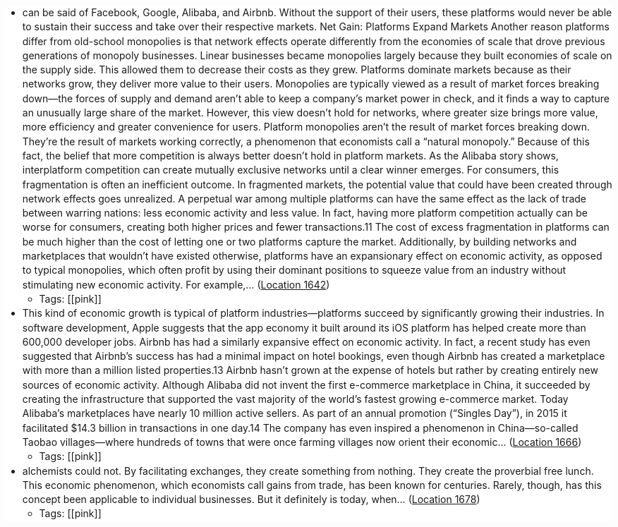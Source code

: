 - can be said of Facebook, Google, Alibaba, and Airbnb. Without the support of their users, these platforms would never be able to sustain their success and take over their respective markets. Net Gain: Platforms Expand Markets Another reason platforms differ from old-school monopolies is that network effects operate differently from the economies of scale that drove previous generations of monopoly businesses. Linear businesses became monopolies largely because they built economies of scale on the supply side. This allowed them to decrease their costs as they grew. Platforms dominate markets because as their networks grow, they deliver more value to their users. Monopolies are typically viewed as a result of market forces breaking down—the forces of supply and demand aren’t able to keep a company’s market power in check, and it finds a way to capture an unusually large share of the market. However, this view doesn’t hold for networks, where greater size brings more value, more efficiency and greater convenience for users. Platform monopolies aren’t the result of market forces breaking down. They’re the result of markets working correctly, a phenomenon that economists call a “natural monopoly.” Because of this fact, the belief that more competition is always better doesn’t hold in platform markets. As the Alibaba story shows, interplatform competition can create mutually exclusive networks until a clear winner emerges. For consumers, this fragmentation is often an inefficient outcome. In fragmented markets, the potential value that could have been created through network effects goes unrealized. A perpetual war among multiple platforms can have the same effect as the lack of trade between warring nations: less economic activity and less value. In fact, having more platform competition actually can be worse for consumers, creating both higher prices and fewer transactions.11 The cost of excess fragmentation in platforms can be much higher than the cost of letting one or two platforms capture the market. Additionally, by building networks and marketplaces that wouldn’t have existed otherwise, platforms have an expansionary effect on economic activity, as opposed to typical monopolies, which often profit by using their dominant positions to squeeze value from an industry without stimulating new economic activity. For example,… ([Location 1642](https://readwise.io/to_kindle?action=open&asin=B017RC8CBC&location=1642))
    - Tags: [[pink]] 
- This kind of economic growth is typical of platform industries—platforms succeed by significantly growing their industries. In software development, Apple suggests that the app economy it built around its iOS platform has helped create more than 600,000 developer jobs. Airbnb has had a similarly expansive effect on economic activity. In fact, a recent study has even suggested that Airbnb’s success has had a minimal impact on hotel bookings, even though Airbnb has created a marketplace with more than a million listed properties.13 Airbnb hasn’t grown at the expense of hotels but rather by creating entirely new sources of economic activity. Although Alibaba did not invent the first e-commerce marketplace in China, it succeeded by creating the infrastructure that supported the vast majority of the world’s fastest growing e-commerce market. Today Alibaba’s marketplaces have nearly 10 million active sellers. As part of an annual promotion (“Singles Day”), in 2015 it facilitated $14.3 billion in transactions in one day.14 The company has even inspired a phenomenon in China—so-called Taobao villages—where hundreds of towns that were once farming villages now orient their economic… ([Location 1666](https://readwise.io/to_kindle?action=open&asin=B017RC8CBC&location=1666))
    - Tags: [[pink]] 
- alchemists could not. By facilitating exchanges, they create something from nothing. They create the proverbial free lunch. This economic phenomenon, which economists call gains from trade, has been known for centuries. Rarely, though, has this concept been applicable to individual businesses. But it definitely is today, when… ([Location 1678](https://readwise.io/to_kindle?action=open&asin=B017RC8CBC&location=1678))
    - Tags: [[pink]] 